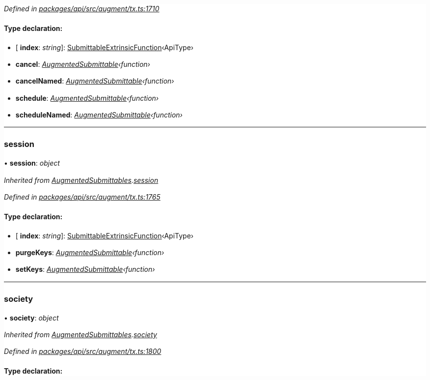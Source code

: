 *Defined in [packages/api/src/augment/tx.ts:1710](https://github.com/polkadot-js/api/blob/bbc30ec9dc/packages/api/src/augment/tx.ts#L1710)*

#### Type declaration:

* \[ **index**: *string*\]: [SubmittableExtrinsicFunction](_packages_api_src_types_submittable_.submittableextrinsicfunction.md)‹ApiType›

* **cancel**: *[AugmentedSubmittable](../modules/_packages_api_src_types_submittable_.md#augmentedsubmittable)‹function›*

* **cancelNamed**: *[AugmentedSubmittable](../modules/_packages_api_src_types_submittable_.md#augmentedsubmittable)‹function›*

* **schedule**: *[AugmentedSubmittable](../modules/_packages_api_src_types_submittable_.md#augmentedsubmittable)‹function›*

* **scheduleNamed**: *[AugmentedSubmittable](../modules/_packages_api_src_types_submittable_.md#augmentedsubmittable)‹function›*

___

###  session

• **session**: *object*

*Inherited from [AugmentedSubmittables](_packages_api_src_augment_tx_._api_types_submittable_.augmentedsubmittables.md).[session](_packages_api_src_augment_tx_._api_types_submittable_.augmentedsubmittables.md#session)*

*Defined in [packages/api/src/augment/tx.ts:1765](https://github.com/polkadot-js/api/blob/bbc30ec9dc/packages/api/src/augment/tx.ts#L1765)*

#### Type declaration:

* \[ **index**: *string*\]: [SubmittableExtrinsicFunction](_packages_api_src_types_submittable_.submittableextrinsicfunction.md)‹ApiType›

* **purgeKeys**: *[AugmentedSubmittable](../modules/_packages_api_src_types_submittable_.md#augmentedsubmittable)‹function›*

* **setKeys**: *[AugmentedSubmittable](../modules/_packages_api_src_types_submittable_.md#augmentedsubmittable)‹function›*

___

###  society

• **society**: *object*

*Inherited from [AugmentedSubmittables](_packages_api_src_augment_tx_._api_types_submittable_.augmentedsubmittables.md).[society](_packages_api_src_augment_tx_._api_types_submittable_.augmentedsubmittables.md#society)*

*Defined in [packages/api/src/augment/tx.ts:1800](https://github.com/polkadot-js/api/blob/bbc30ec9dc/packages/api/src/augment/tx.ts#L1800)*

#### Type declaration:
